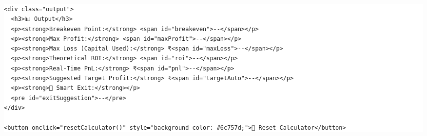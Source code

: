     <div class="output">
      <h3>📊 Output</h3>
      <p><strong>Breakeven Point:</strong> <span id="breakeven">--</span></p>
      <p><strong>Max Profit:</strong> <span id="maxProfit">--</span></p>
      <p><strong>Max Loss (Capital Used):</strong> ₹<span id="maxLoss">--</span></p>
      <p><strong>Theoretical ROI:</strong> <span id="roi">--</span></p>
      <p><strong>Real-Time PnL:</strong> ₹<span id="pnl">--</span></p>
      <p><strong>Suggested Target Profit:</strong> ₹<span id="targetAuto">--</span></p>
      <p><strong>🧠 Smart Exit:</strong></p>
      <pre id="exitSuggestion">--</pre>
    </div>

    <button onclick="resetCalculator()" style="background-color: #6c757d;">🔄 Reset Calculator</button>
  </div>

<script>
function toggleStrategyFields() {
  const strategy = document.getElementById("strategyType").value;
  document.getElementById("longCallFields").style.display = strategy === "longCall" ? "block" : "none";
  document.getElementById("longPutFields").style.display = strategy === "longPut" ? "block" : "none";
  document.getElementById("bullCallSpreadFields").style.display = strategy === "bullCallSpread" ? "block" : "none";
  document.getElementById("bearPutSpreadFields").style.display = strategy === "bearPutSpread" ? "block" : "none";
}

function calculateDTE() {
  const expiry = new Date(document.getElementById("expiryDate").value);
  const today = new Date();
  const diff = Math.ceil((expiry - today) / (1000 * 60 * 60 * 24));
  document.getElementById("dte").innerText = diff > 0 ? diff : 0;
}

function calculateLongCall() {
  const strike = parseFloat(document.getElementById("longCallStrike").value);
  const premium = parseFloat(document.getElementById("longCallPremium").value);
  const ltp = parseFloat(document.getElementById("longCallLTP").value);
  const spot = parseFloat(document.getElementById("spotPrice").value);
  const lotSize = parseInt(document.getElementById("lotSize").value);
  const noOfLots = parseInt(document.getElementById("noOfLots").value);
  const risk = parseFloat(document.getElementById("maxRisk").value);
  const dte = parseInt(document.getElementById("dte").innerText);
  const totalQty = lotSize * noOfLots;

  if ([strike, premium, ltp, spot, lotSize, noOfLots, risk].some(isNaN)) {
    alert("⚠️ Please fill in all required fields.");
    return;
  }

  const cost = premium * totalQty;
  const pnl = (ltp - premium) * totalQty;
  const roi = ((pnl / cost) * 100).toFixed(2) + "%";
  const breakeven = strike + premium;
  const targetProfit = cost;
